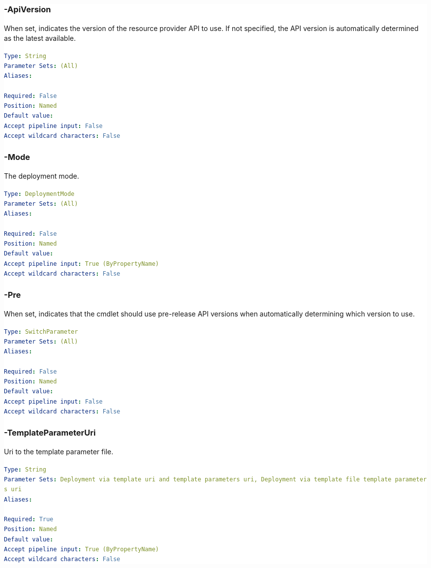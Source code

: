 ### -ApiVersion
When set, indicates the version of the resource provider API to use.
If not specified, the API version is automatically determined as the latest available.

```yaml
Type: String
Parameter Sets: (All)
Aliases: 

Required: False
Position: Named
Default value: 
Accept pipeline input: False
Accept wildcard characters: False
```

### -Mode
The deployment mode.

```yaml
Type: DeploymentMode
Parameter Sets: (All)
Aliases: 

Required: False
Position: Named
Default value: 
Accept pipeline input: True (ByPropertyName)
Accept wildcard characters: False
```

### -Pre
When set, indicates that the cmdlet should use pre-release API versions when automatically determining which version to use.

```yaml
Type: SwitchParameter
Parameter Sets: (All)
Aliases: 

Required: False
Position: Named
Default value: 
Accept pipeline input: False
Accept wildcard characters: False
```

### -TemplateParameterUri
Uri to the template parameter file.

```yaml
Type: String
Parameter Sets: Deployment via template uri and template parameters uri, Deployment via template file template parameters uri
Aliases: 

Required: True
Position: Named
Default value: 
Accept pipeline input: True (ByPropertyName)
Accept wildcard characters: False
```
